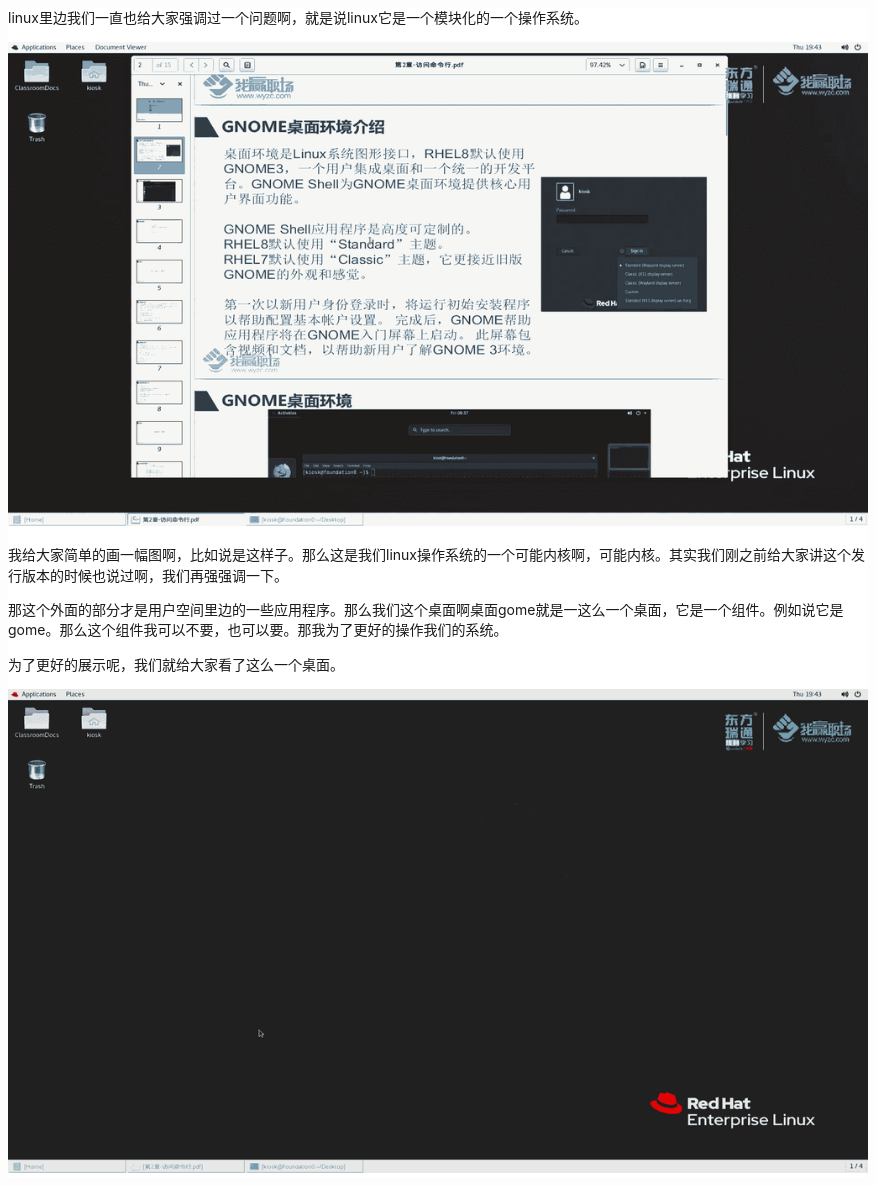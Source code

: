 linux里边我们一直也给大家强调过一个问题啊，就是说linux它是一个模块化的一个操作系统。

![](img/75fd2a0c2cbad7a67f23a31bafd3bfc2_5.png)

我给大家简单的画一幅图啊，比如说是这样子。那么这是我们linux操作系统的一个可能内核啊，可能内核。其实我们刚之前给大家讲这个发行版本的时候也说过啊，我们再强强调一下。

那这个外面的部分才是用户空间里边的一些应用程序。那么我们这个桌面啊桌面gome就是一这么一个桌面，它是一个组件。例如说它是gome。那么这个组件我可以不要，也可以要。那我为了更好的操作我们的系统。

为了更好的展示呢，我们就给大家看了这么一个桌面。

![](img/75fd2a0c2cbad7a67f23a31bafd3bfc2_7.png)
